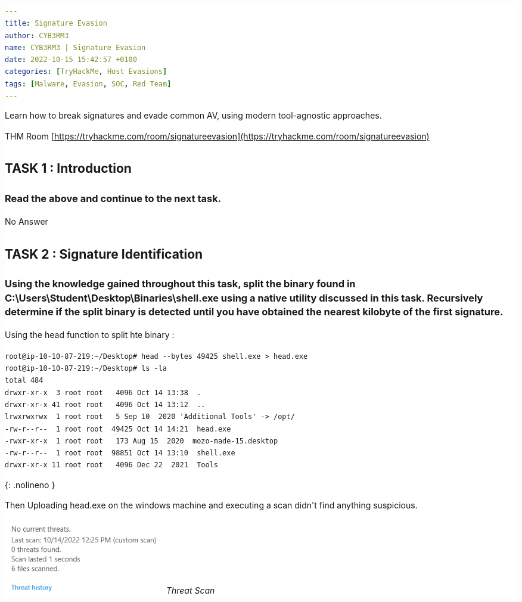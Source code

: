 ```yaml
---
title: Signature Evasion
author: CYB3RM3
name: CYB3RM3 | Signature Evasion
date: 2022-10-15 15:42:57 +0100
categories: [TryHackMe, Host Evasions]
tags: [Malware, Evasion, SOC, Red Team]
---
```


Learn how to break signatures and evade common AV, using modern tool-agnostic approaches.

THM Room [https://tryhackme.com/room/signatureevasion](https://tryhackme.com/room/signatureevasion)


## TASK 1 : Introduction
### Read the above and continue to the next task. 
No Answer

## TASK 2 : Signature Identification
### Using the knowledge gained throughout this task, split the binary found in C:\Users\Student\Desktop\Binaries\shell.exe using a native utility discussed in this task. Recursively determine if the split binary is detected until you have obtained the nearest kilobyte of the first signature. 
Using the head function to split hte binary :

```console
root@ip-10-10-87-219:~/Desktop# head --bytes 49425 shell.exe > head.exe
root@ip-10-10-87-219:~/Desktop# ls -la
total 484
drwxr-xr-x  3 root root   4096 Oct 14 13:38  .
drwxr-xr-x 41 root root   4096 Oct 14 13:12  ..
lrwxrwxrwx  1 root root   5 Sep 10  2020 'Additional Tools' -> /opt/
-rw-r--r--  1 root root  49425 Oct 14 14:21  head.exe
-rwxr-xr-x  1 root root   173 Aug 15  2020  mozo-made-15.desktop
-rw-r--r--  1 root root  98851 Oct 14 13:10  shell.exe
drwxr-xr-x 11 root root   4096 Dec 22  2021  Tools
```
{: .nolineno }

Then Uploading head.exe on the windows machine and executing a scan didn't find anything suspicious.

![Threat Scan](/images/thm/signatureevasion/signatureevasion_1.png)
_Threat Scan_
